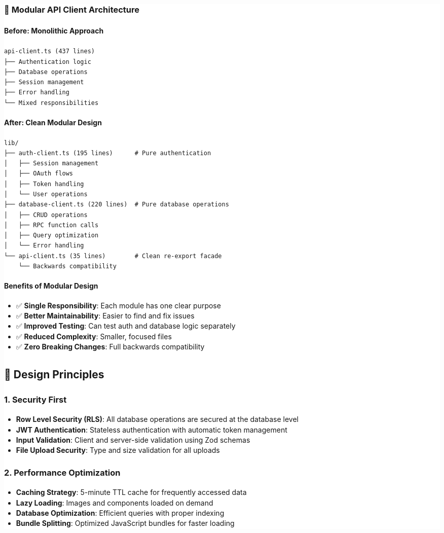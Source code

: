 ### 🔧 **Modular API Client Architecture**

#### Before: Monolithic Approach

```
api-client.ts (437 lines)
├── Authentication logic
├── Database operations
├── Session management
├── Error handling
└── Mixed responsibilities
```

#### After: Clean Modular Design

```
lib/
├── auth-client.ts (195 lines)      # Pure authentication
│   ├── Session management
│   ├── OAuth flows
│   ├── Token handling
│   └── User operations
├── database-client.ts (220 lines)  # Pure database operations
│   ├── CRUD operations
│   ├── RPC function calls
│   ├── Query optimization
│   └── Error handling
└── api-client.ts (35 lines)        # Clean re-export facade
    └── Backwards compatibility
```

#### Benefits of Modular Design

- ✅ **Single Responsibility**: Each module has one clear purpose
- ✅ **Better Maintainability**: Easier to find and fix issues
- ✅ **Improved Testing**: Can test auth and database logic separately
- ✅ **Reduced Complexity**: Smaller, focused files
- ✅ **Zero Breaking Changes**: Full backwards compatibility

## 🎯 Design Principles

### 1. Security First

- **Row Level Security (RLS)**: All database operations are secured at the database level
- **JWT Authentication**: Stateless authentication with automatic token management
- **Input Validation**: Client and server-side validation using Zod schemas
- **File Upload Security**: Type and size validation for all uploads

### 2. Performance Optimization

- **Caching Strategy**: 5-minute TTL cache for frequently accessed data
- **Lazy Loading**: Images and components loaded on demand
- **Database Optimization**: Efficient queries with proper indexing
- **Bundle Splitting**: Optimized JavaScript bundles for faster loading
